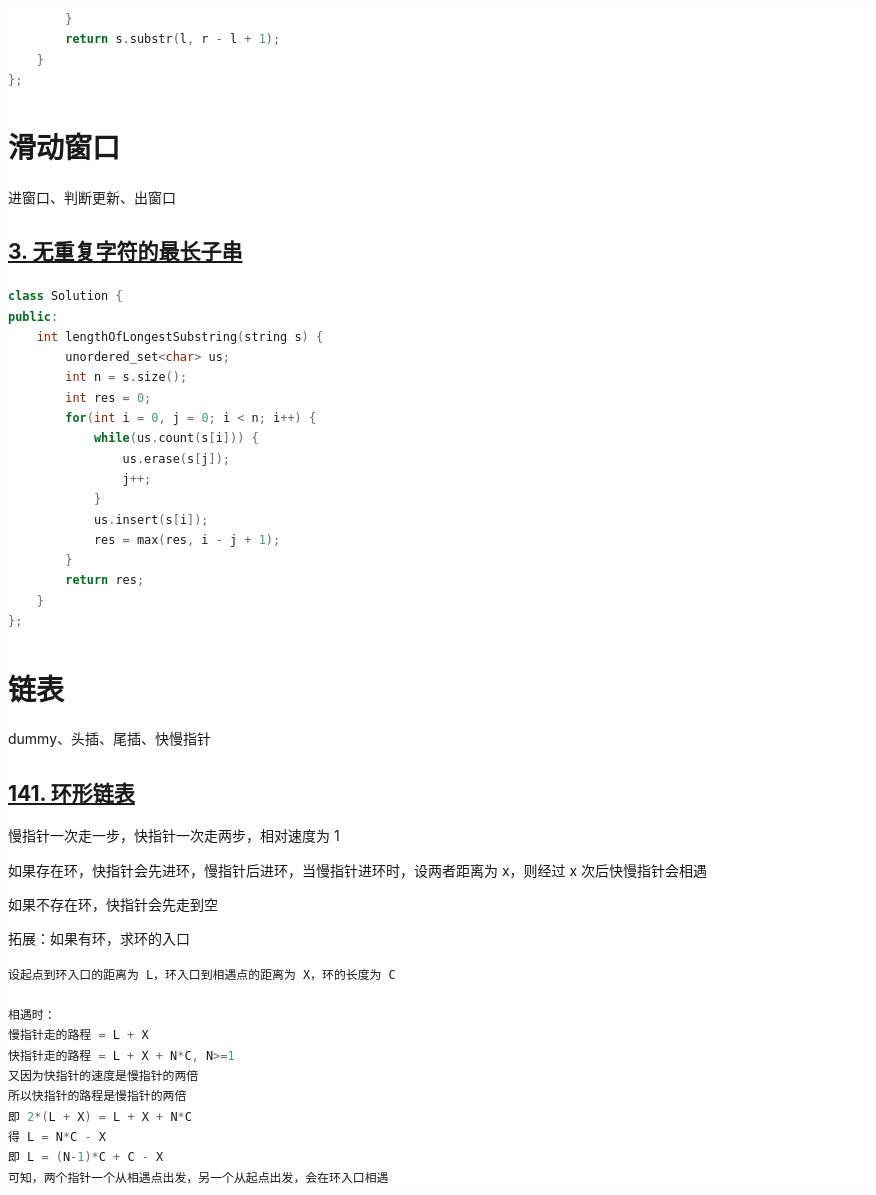 ```cpp
        }
        return s.substr(l, r - l + 1);
    }
};
```

# 滑动窗口

进窗口、判断更新、出窗口

## [3. 无重复字符的最长子串](https://leetcode.cn/problems/longest-substring-without-repeating-characters/)

```cpp
class Solution {
public:
    int lengthOfLongestSubstring(string s) {
        unordered_set<char> us;
        int n = s.size();
        int res = 0;
        for(int i = 0, j = 0; i < n; i++) {
            while(us.count(s[i])) {
                us.erase(s[j]);
                j++;
            }
            us.insert(s[i]);
            res = max(res, i - j + 1);
        }
        return res;
    }
};
```

# 链表

dummy、头插、尾插、快慢指针

## [141. 环形链表](https://leetcode.cn/problems/linked-list-cycle/)

慢指针一次走一步，快指针一次走两步，相对速度为 1

如果存在环，快指针会先进环，慢指针后进环，当慢指针进环时，设两者距离为 x，则经过 x 次后快慢指针会相遇

如果不存在环，快指针会先走到空

拓展：如果有环，求环的入口

```cpp
设起点到环入口的距离为 L，环入口到相遇点的距离为 X，环的长度为 C

相遇时：
慢指针走的路程 = L + X
快指针走的路程 = L + X + N*C, N>=1
又因为快指针的速度是慢指针的两倍
所以快指针的路程是慢指针的两倍
即 2*(L + X) = L + X + N*C
得 L = N*C - X
即 L = (N-1)*C + C - X
可知，两个指针一个从相遇点出发，另一个从起点出发，会在环入口相遇
```
